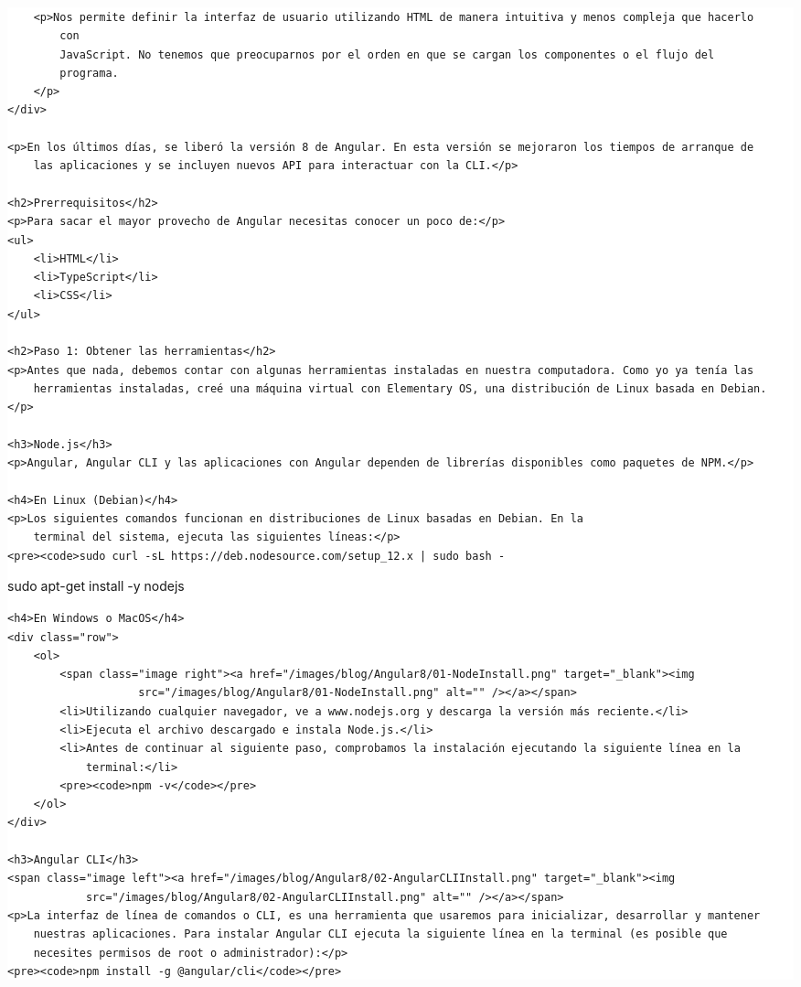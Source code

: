         <p>Nos permite definir la interfaz de usuario utilizando HTML de manera intuitiva y menos compleja que hacerlo
            con
            JavaScript. No tenemos que preocuparnos por el orden en que se cargan los componentes o el flujo del
            programa.
        </p>
    </div>

    <p>En los últimos días, se liberó la versión 8 de Angular. En esta versión se mejoraron los tiempos de arranque de
        las aplicaciones y se incluyen nuevos API para interactuar con la CLI.</p>

    <h2>Prerrequisitos</h2>
    <p>Para sacar el mayor provecho de Angular necesitas conocer un poco de:</p>
    <ul>
        <li>HTML</li>
        <li>TypeScript</li>
        <li>CSS</li>
    </ul>

    <h2>Paso 1: Obtener las herramientas</h2>
    <p>Antes que nada, debemos contar con algunas herramientas instaladas en nuestra computadora. Como yo ya tenía las
        herramientas instaladas, creé una máquina virtual con Elementary OS, una distribución de Linux basada en Debian.
    </p>

    <h3>Node.js</h3>
    <p>Angular, Angular CLI y las aplicaciones con Angular dependen de librerías disponibles como paquetes de NPM.</p>

    <h4>En Linux (Debian)</h4>
    <p>Los siguientes comandos funcionan en distribuciones de Linux basadas en Debian. En la
        terminal del sistema, ejecuta las siguientes líneas:</p>
    <pre><code>sudo curl -sL https://deb.nodesource.com/setup_12.x | sudo bash -
sudo apt-get install -y nodejs</code></pre>

    <h4>En Windows o MacOS</h4>
    <div class="row">
        <ol>
            <span class="image right"><a href="/images/blog/Angular8/01-NodeInstall.png" target="_blank"><img
                        src="/images/blog/Angular8/01-NodeInstall.png" alt="" /></a></span>
            <li>Utilizando cualquier navegador, ve a www.nodejs.org y descarga la versión más reciente.</li>
            <li>Ejecuta el archivo descargado e instala Node.js.</li>
            <li>Antes de continuar al siguiente paso, comprobamos la instalación ejecutando la siguiente línea en la
                terminal:</li>
            <pre><code>npm -v</code></pre>
        </ol>
    </div>

    <h3>Angular CLI</h3>
    <span class="image left"><a href="/images/blog/Angular8/02-AngularCLIInstall.png" target="_blank"><img
                src="/images/blog/Angular8/02-AngularCLIInstall.png" alt="" /></a></span>
    <p>La interfaz de línea de comandos o CLI, es una herramienta que usaremos para inicializar, desarrollar y mantener
        nuestras aplicaciones. Para instalar Angular CLI ejecuta la siguiente línea en la terminal (es posible que
        necesites permisos de root o administrador):</p>
    <pre><code>npm install -g @angular/cli</code></pre>
